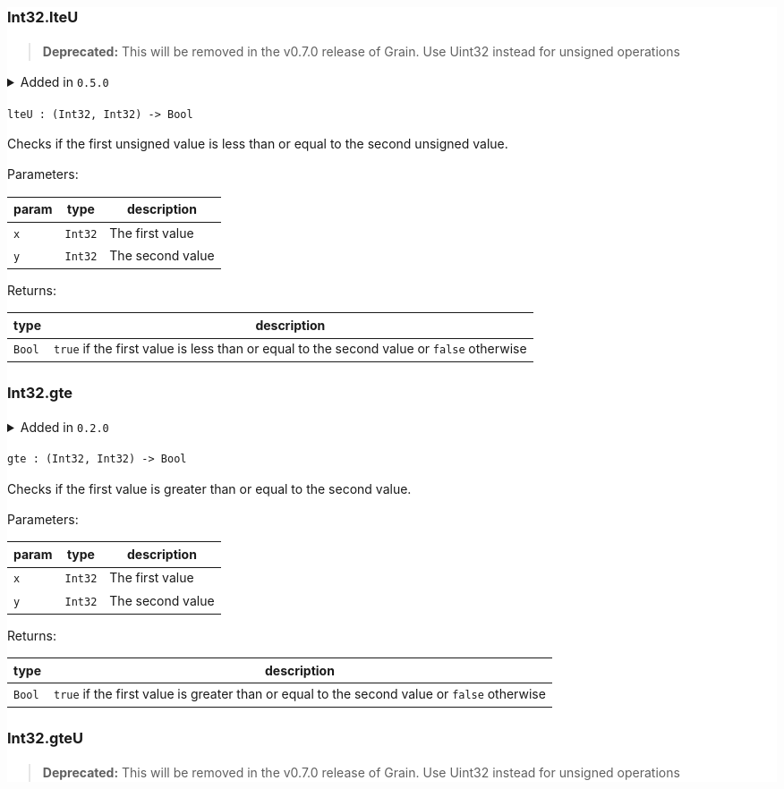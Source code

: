 ### Int32.**lteU**

> **Deprecated:** This will be removed in the v0.7.0 release of Grain. Use Uint32 instead for unsigned operations

<details disabled><summary tabindex="-1">Added in <code>0.5.0</code></summary></details>

```grain
lteU : (Int32, Int32) -> Bool
```

Checks if the first unsigned value is less than or equal to the second unsigned value.

Parameters:

|param|type|description|
|-----|----|-----------|
|`x`|`Int32`|The first value|
|`y`|`Int32`|The second value|

Returns:

|type|description|
|----|-----------|
|`Bool`|`true` if the first value is less than or equal to the second value or `false` otherwise|

### Int32.**gte**

<details disabled><summary tabindex="-1">Added in <code>0.2.0</code></summary></details>

```grain
gte : (Int32, Int32) -> Bool
```

Checks if the first value is greater than or equal to the second value.

Parameters:

|param|type|description|
|-----|----|-----------|
|`x`|`Int32`|The first value|
|`y`|`Int32`|The second value|

Returns:

|type|description|
|----|-----------|
|`Bool`|`true` if the first value is greater than or equal to the second value or `false` otherwise|

### Int32.**gteU**

> **Deprecated:** This will be removed in the v0.7.0 release of Grain. Use Uint32 instead for unsigned operations
